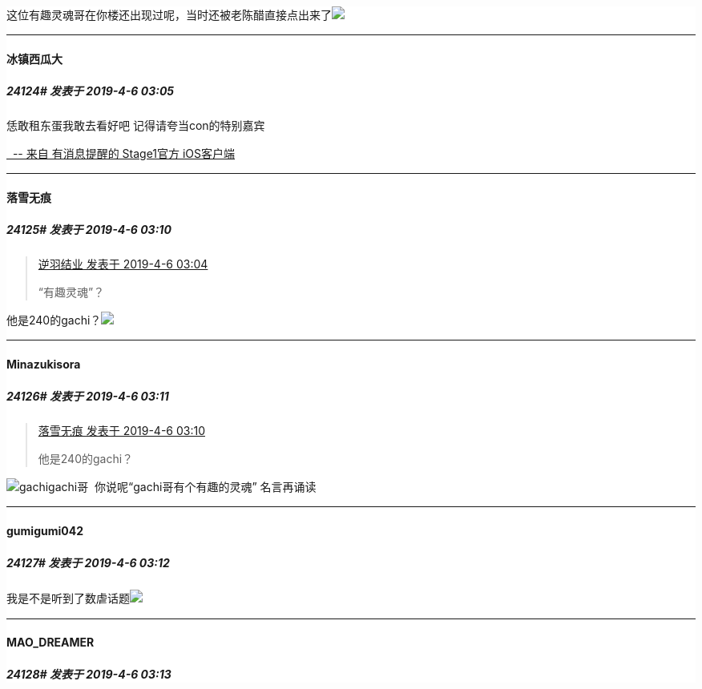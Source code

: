 
这位有趣灵魂哥在你楼还出现过呢，当时还被老陈醋直接点出来了<img src="https://static.saraba1st.com/image/smiley/face2017/049.png" referrerpolicy="no-referrer">


-----

####  冰镇西瓜大  
##### 24124#       发表于 2019-4-6 03:05


恁敢租东蛋我敢去看好吧
记得请夸当con的特别嘉宾

[  -- 来自 有消息提醒的 Stage1官方 iOS客户端](https://itunes.apple.com/fi/app/saraba1st/id1221237470?mt=8)


-----

####  落雪无痕  
##### 24125#       发表于 2019-4-6 03:10


<blockquote><a href="httphttps://bbs.saraba1st.com/2b/forum.php?mod=redirect&amp;goto=findpost&amp;pid=43187918&amp;ptid=1808327" target="_blank">逆羽结业 发表于 2019-4-6 03:04</a>

“有趣灵魂”？</blockquote>
他是240的gachi？<img src="https://static.saraba1st.com/image/smiley/face2017/067.png" referrerpolicy="no-referrer">


-----

####  Minazukisora  
##### 24126#       发表于 2019-4-6 03:11


<blockquote><a href="httphttps://bbs.saraba1st.com/2b/forum.php?mod=redirect&amp;goto=findpost&amp;pid=43187941&amp;ptid=1808327" target="_blank">落雪无痕 发表于 2019-4-6 03:10</a>

他是240的gachi？</blockquote>
<img src="https://static.saraba1st.com/image/smiley/face2017/067.png" referrerpolicy="no-referrer">gachigachi哥  你说呢“gachi哥有个有趣的灵魂” 名言再诵读


-----

####  gumigumi042  
##### 24127#       发表于 2019-4-6 03:12


我是不是听到了数虐话题<img src="https://static.saraba1st.com/image/smiley/face2017/049.png" referrerpolicy="no-referrer">


-----

####  MAO_DREAMER  
##### 24128#       发表于 2019-4-6 03:13

